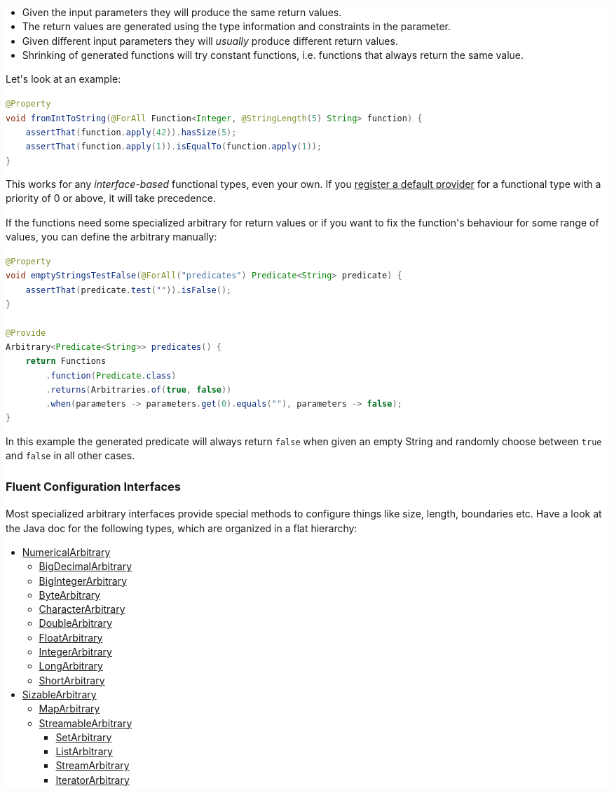 - Given the input parameters they will produce the same return values.
- The return values are generated using the type information and constraints
  in the parameter.
- Given different input parameters they will _usually_ produce different
  return values.
- Shrinking of generated functions will try constant functions, i.e. functions
  that always return the same value.
  
Let's look at an example:

```java
@Property
void fromIntToString(@ForAll Function<Integer, @StringLength(5) String> function) {
    assertThat(function.apply(42)).hasSize(5);
    assertThat(function.apply(1)).isEqualTo(function.apply(1));
}
```

This works for any _interface-based_ functional types, even your own.
If you [register a default provider](#providing-default-arbitraries) for
a functional type with a priority of 0 or above, it will take precedence.

If the functions need some specialized arbitrary for return values or if you
want to fix the function's behaviour for some range of values, you can define
the arbitrary manually:

```java
@Property
void emptyStringsTestFalse(@ForAll("predicates") Predicate<String> predicate) {
    assertThat(predicate.test("")).isFalse();
}

@Provide
Arbitrary<Predicate<String>> predicates() {
    return Functions
        .function(Predicate.class)
        .returns(Arbitraries.of(true, false))
        .when(parameters -> parameters.get(0).equals(""), parameters -> false);
}
```

In this example the generated predicate will always return `false` when
given an empty String and randomly choose between `true` and `false` in
all other cases.

### Fluent Configuration Interfaces

Most specialized arbitrary interfaces provide special methods to configure things
like size, length, boundaries etc. Have a look at the Java doc for the following types,
which are organized in a flat hierarchy:

- [NumericalArbitrary](/docs/1.3.7/javadoc/net/jqwik/api/arbitraries/BigDecimalArbitrary.html)
    - [BigDecimalArbitrary](/docs/1.3.7/javadoc/net/jqwik/api/arbitraries/BigDecimalArbitrary.html)
    - [BigIntegerArbitrary](/docs/1.3.7/javadoc/net/jqwik/api/arbitraries/BigIntegerArbitrary.html)
    - [ByteArbitrary](/docs/1.3.7/javadoc/net/jqwik/api/arbitraries/ByteArbitrary.html)
    - [CharacterArbitrary](/docs/1.3.7/javadoc/net/jqwik/api/arbitraries/CharacterArbitrary.html)
    - [DoubleArbitrary](/docs/1.3.7/javadoc/net/jqwik/api/arbitraries/DoubleArbitrary.html)
    - [FloatArbitrary](/docs/1.3.7/javadoc/net/jqwik/api/arbitraries/FloatArbitrary.html)
    - [IntegerArbitrary](/docs/1.3.7/javadoc/net/jqwik/api/arbitraries/IntegerArbitrary.html)
    - [LongArbitrary](/docs/1.3.7/javadoc/net/jqwik/api/arbitraries/LongArbitrary.html)
    - [ShortArbitrary](/docs/1.3.7/javadoc/net/jqwik/api/arbitraries/ShortArbitrary.html)
- [SizableArbitrary](/docs/1.3.7/javadoc/net/jqwik/api/arbitraries/SizableArbitrary.html)
    - [MapArbitrary](/docs/1.3.7/javadoc/net/jqwik/api/arbitraries/MapArbitrary.html)
    - [StreamableArbitrary](/docs/1.3.7/javadoc/net/jqwik/api/arbitraries/StreamableArbitrary.html)
        - [SetArbitrary](/docs/1.3.7/javadoc/net/jqwik/api/arbitraries/SetArbitrary.html)
        - [ListArbitrary](/docs/1.3.7/javadoc/net/jqwik/api/arbitraries/ListArbitrary.html)
        - [StreamArbitrary](/docs/1.3.7/javadoc/net/jqwik/api/arbitraries/StreamArbitrary.html)
        - [IteratorArbitrary](/docs/1.3.7/javadoc/net/jqwik/api/arbitraries/IteratorArbitrary.html)